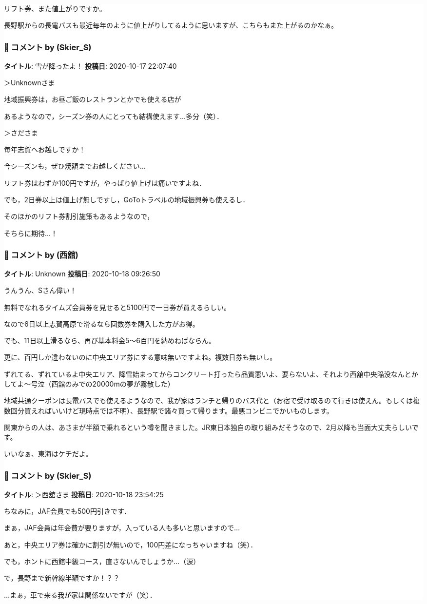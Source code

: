 リフト券、また値上がりですか。

長野駅からの長電バスも最近毎年のように値上がりしてるように思いますが、こちらもまた上がるのかなぁ。

### 💬 コメント by (Skier_S)
**タイトル**: 雪が降ったよ！
**投稿日**: 2020-10-17 22:07:40

＞Unknownさま

地域振興券は，お昼ご飯のレストランとかでも使える店が

あるようなので，シーズン券の人にとっても結構使えます…多分（笑）．



＞さださま

毎年志賀へお越しですか！

今シーズンも，ぜひ焼額までお越しください…

リフト券はわずか100円ですが，やっぱり値上げは痛いですよね．

でも，2日券以上は値上げ無しですし，GoToトラベルの地域振興券も使えるし．

そのほかのリフト券割引施策もあるようなので，

そちらに期待…！

### 💬 コメント by (西舘)
**タイトル**: Unknown
**投稿日**: 2020-10-18 09:26:50

うんうん、Sさん偉い！



無料でなれるタイムズ会員券を見せると5100円で一日券が買えるらしい。

なので6日以上志賀高原で滑るなら回数券を購入した方がお得。

でも、11日以上滑るなら、再び基本料金5〜6百円を納めねばならん。



更に、百円しか違わないのに中央エリア券にする意味無いですよね。複数日券も無いし。

ずれてる、ずれているよ中央エリア、降雪始まってからコンクリート打ったら品質悪いよ、要らないよ、それより西舘中央陥没なんとかしてよ〜号泣（西舘のみでの20000mの夢が霧散した）



地域共通クーポンは長電バスでも使えるようなので、我が家はランチと帰りのバス代と（お宿で受け取るのて行きは使えん。もしくは複数回分買えればいいけど現時点では不明）、長野駅で諸々買って帰ります。最悪コンビニでかいものします。



関東からの人は、あさまが半額で乗れるという噂を聞きました。JR東日本独自の取り組みだそうなので、2月以降も当面大丈夫らしいです。

いいなぁ、東海はケチだよ。

### 💬 コメント by (Skier_S)
**タイトル**: ＞西舘さま
**投稿日**: 2020-10-18 23:54:25

ちなみに，JAF会員でも500円引きです．

まぁ，JAF会員は年会費が要りますが，入っている人も多いと思いますので…

あと，中央エリア券は確かに割引が無いので，100円差になっちゃいますね（笑）．

でも，ホントに西館中級コース，直さないんでしょうか…（涙）

で，長野まで新幹線半額ですか！？？

…まぁ，車で来る我が家は関係ないですが（笑）．

